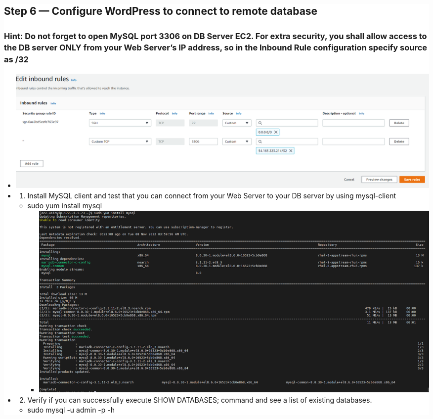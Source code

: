 ## Step 6 — Configure WordPress to connect to remote database
### Hint: Do not forget to open MySQL port 3306 on DB Server EC2. For extra security, you shall allow access to the DB server ONLY from your Web Server’s IP address, so in the Inbound Rule configuration specify source as /32
* ![](./img/port3306.PNG)
* 1) Install MySQL client and test that you can connect from your Web Server to your DB server by using mysql-client
    * sudo yum install mysql
        * ![](./img/MysqlWebServerInstall.PNG)
* 2)  Verify if you can successfully execute SHOW DATABASES; command and see a list of existing databases.
    * sudo mysql -u admin -p -h <DB-Server-Private-IP-address>
